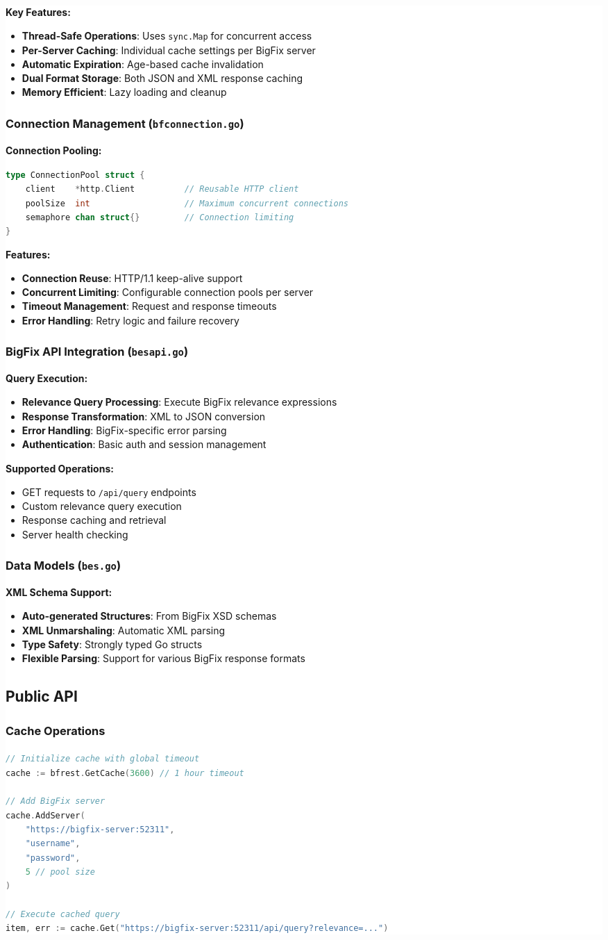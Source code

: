 **Key Features:**
- **Thread-Safe Operations**: Uses `sync.Map` for concurrent access
- **Per-Server Caching**: Individual cache settings per BigFix server
- **Automatic Expiration**: Age-based cache invalidation
- **Dual Format Storage**: Both JSON and XML response caching
- **Memory Efficient**: Lazy loading and cleanup

### Connection Management (`bfconnection.go`)

**Connection Pooling:**
```go
type ConnectionPool struct {
    client    *http.Client          // Reusable HTTP client
    poolSize  int                   // Maximum concurrent connections
    semaphore chan struct{}         // Connection limiting
}
```

**Features:**
- **Connection Reuse**: HTTP/1.1 keep-alive support
- **Concurrent Limiting**: Configurable connection pools per server
- **Timeout Management**: Request and response timeouts
- **Error Handling**: Retry logic and failure recovery

### BigFix API Integration (`besapi.go`)

**Query Execution:**
- **Relevance Query Processing**: Execute BigFix relevance expressions
- **Response Transformation**: XML to JSON conversion
- **Error Handling**: BigFix-specific error parsing
- **Authentication**: Basic auth and session management

**Supported Operations:**
- GET requests to `/api/query` endpoints
- Custom relevance query execution
- Response caching and retrieval
- Server health checking

### Data Models (`bes.go`)

**XML Schema Support:**
- **Auto-generated Structures**: From BigFix XSD schemas
- **XML Unmarshaling**: Automatic XML parsing
- **Type Safety**: Strongly typed Go structs
- **Flexible Parsing**: Support for various BigFix response formats

## Public API

### Cache Operations

```go
// Initialize cache with global timeout
cache := bfrest.GetCache(3600) // 1 hour timeout

// Add BigFix server
cache.AddServer(
    "https://bigfix-server:52311",
    "username",
    "password", 
    5 // pool size
)

// Execute cached query
item, err := cache.Get("https://bigfix-server:52311/api/query?relevance=...")

```